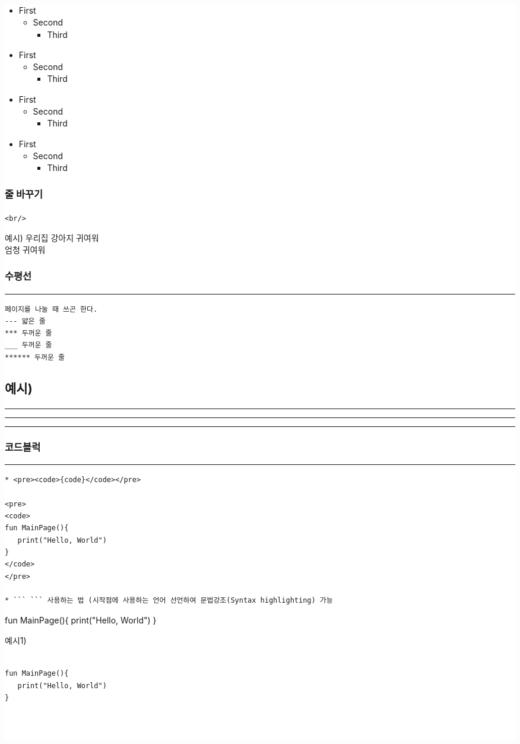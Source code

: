 * First
    * Second
        * Third
  
- First
    - Second
        - Third
  
+ First
    + Second
        + Third

* First
    - Second
        + Third

### 줄 바꾸기
```
<br/>
```
예시) 
우리집 강아지 귀여워 <br/>엄청 귀여워

### 수평선
-----------------
```
페이지를 나눌 때 쓰곤 한다.
--- 얇은 줄
*** 두꺼운 줄 
___ 두꺼운 줄
****** 두꺼운 줄
```
예시)
---
***
___
******

### 코드블럭
-------------------
```
* <pre><code>{code}</code></pre> 

<pre>
<code>
fun MainPage(){
   print("Hello, World")
}
</code>
</pre>

* ``` ``` 사용하는 법 (시작점에 사용하는 언어 선언하여 문법강조(Syntax highlighting) 가능
```
fun MainPage(){
   print("Hello, World")
}
```

```
예시1)
<pre>
<code>
fun MainPage(){
   print("Hello, World")
}